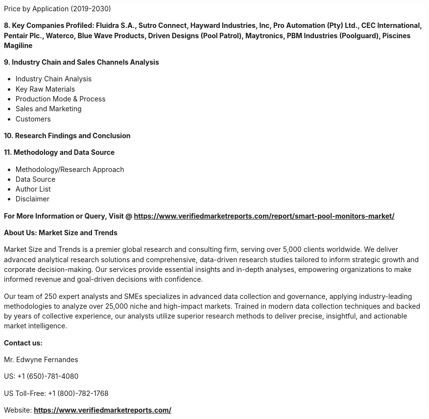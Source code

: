 Price by Application (2019-2030)</li></ul><p><strong>8. Key Companies Profiled: Fluidra S.A., Sutro Connect, Hayward Industries, Inc, Pro Automation (Pty) Ltd., CEC International, Pentair Plc., Waterco, Blue Wave Products, Driven Designs (Pool Patrol), Maytronics, PBM Industries (Poolguard), Piscines Magiline</strong></p><p><strong>9. Industry Chain and Sales Channels Analysis</strong></p><ul><li>Industry Chain Analysis</li><li>Key Raw Materials</li><li>Production Mode &amp; Process</li><li>Sales and Marketing</li><li>Customers</li></ul><p><strong>10. Research Findings and Conclusion</strong></p><p><strong>11. Methodology and Data Source</strong></p><ul><li>Methodology/Research Approach</li><li>Data Source</li><li>Author List</li><li>Disclaimer</li></ul></p><p><strong>For More Information or Query, Visit @ <a href="https://www.verifiedmarketreports.com/report/smart-pool-monitors-market/">https://www.verifiedmarketreports.com/report/smart-pool-monitors-market/</a></strong></p><p><strong>About Us: Market Size and Trends</strong></p><p>Market Size and Trends is a premier global research and consulting firm, serving over 5,000 clients worldwide. We deliver advanced analytical research solutions and comprehensive, data-driven research studies tailored to inform strategic growth and corporate decision-making. Our services provide essential insights and in-depth analyses, empowering organizations to make informed revenue and goal-driven decisions with confidence.</p><p>Our team of 250 expert analysts and SMEs specializes in advanced data collection and governance, applying industry-leading methodologies to analyze over 25,000 niche and high-impact markets. Trained in modern data collection techniques and backed by years of collective experience, our analysts utilize superior research methods to deliver precise, insightful, and actionable market intelligence.</p><p><strong>Contact us:</strong></p><p>Mr. Edwyne Fernandes</p><p>US: +1 (650)-781-4080</p><p>US Toll-Free: +1 (800)-782-1768</p><p>Website: <strong><a href="https://www.verifiedmarketreports.com/">https://www.verifiedmarketreports.com/</a></strong></p>
